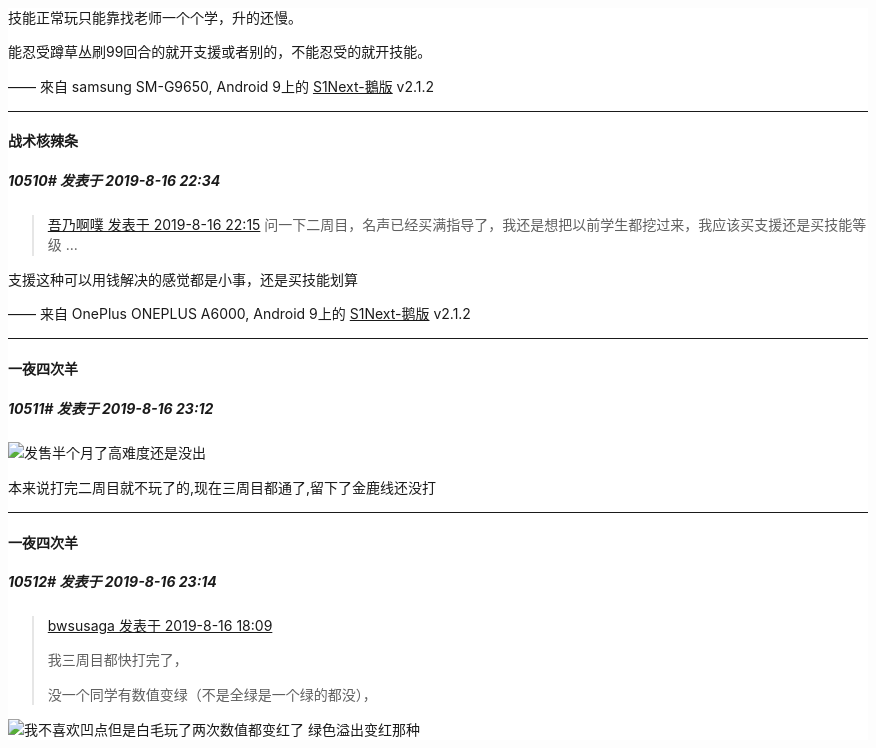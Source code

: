 技能正常玩只能靠找老师一个个学，升的还慢。

能忍受蹲草丛刷99回合的就开支援或者别的，不能忍受的就开技能。

—— 來自 samsung SM-G9650, Android 9上的 [S1Next-鵝版](https://github.com/ykrank/S1-Next/releases) v2.1.2







*****

####  战术核辣条  
##### 10510#       发表于 2019-8-16 22:34



<blockquote><a href="httphttps://bbs.saraba1st.com/2b/forum.php?mod=redirect&amp;goto=findpost&amp;pid=44938015&amp;ptid=1810654" target="_blank">吾乃啊噗 发表于 2019-8-16 22:15</a>
问一下二周目，名声已经买满指导了，我还是想把以前学生都挖过来，我应该买支援还是买技能等级 ...</blockquote>
支援这种可以用钱解决的感觉都是小事，还是买技能划算

—— 来自 OnePlus ONEPLUS A6000, Android 9上的 [S1Next-鹅版](https://github.com/ykrank/S1-Next/releases) v2.1.2







*****

####  一夜四次羊  
##### 10511#       发表于 2019-8-16 23:12



<img src="https://static.saraba1st.com/image/smiley/face2017/018.png" referrerpolicy="no-referrer">发售半个月了高难度还是没出

本来说打完二周目就不玩了的,现在三周目都通了,留下了金鹿线还没打







*****

####  一夜四次羊  
##### 10512#       发表于 2019-8-16 23:14



<blockquote><a href="httphttps://bbs.saraba1st.com/2b/forum.php?mod=redirect&amp;goto=findpost&amp;pid=44935349&amp;ptid=1810654" target="_blank">bwsusaga 发表于 2019-8-16 18:09</a>

我三周目都快打完了，

没一个同学有数值变绿（不是全绿是一个绿的都没），</blockquote>
<img src="https://static.saraba1st.com/image/smiley/face2017/002.png" referrerpolicy="no-referrer">我不喜欢凹点但是白毛玩了两次数值都变红了 绿色溢出变红那种

